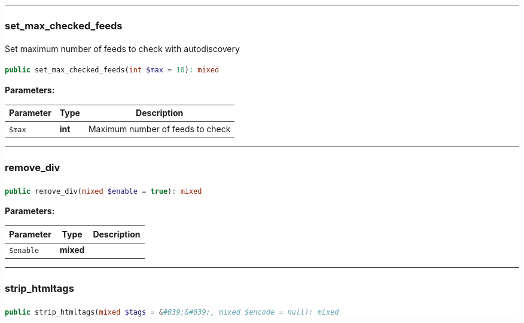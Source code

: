 
***

### set_max_checked_feeds

Set maximum number of feeds to check with autodiscovery

```php
public set_max_checked_feeds(int $max = 10): mixed
```








**Parameters:**

| Parameter | Type | Description |
|-----------|------|-------------|
| `$max` | **int** | Maximum number of feeds to check |





***

### remove_div



```php
public remove_div(mixed $enable = true): mixed
```








**Parameters:**

| Parameter | Type | Description |
|-----------|------|-------------|
| `$enable` | **mixed** |  |





***

### strip_htmltags



```php
public strip_htmltags(mixed $tags = &#039;&#039;, mixed $encode = null): mixed
```



